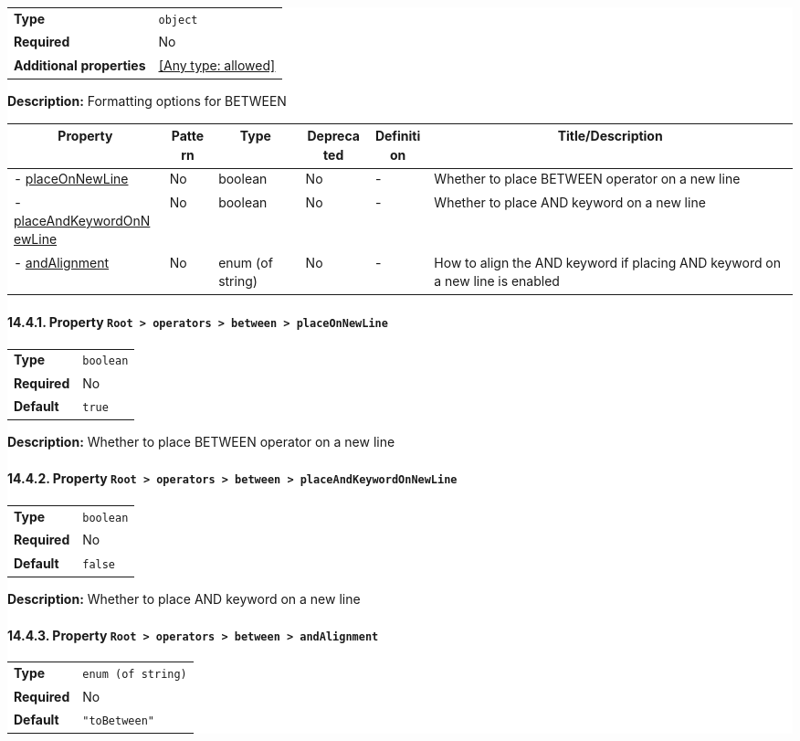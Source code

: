 |                           |                                                                           |
| ------------------------- | ------------------------------------------------------------------------- |
| **Type**                  | `object`                                                                  |
| **Required**              | No                                                                        |
| **Additional properties** | [[Any type: allowed]](# "Additional Properties of any type are allowed.") |

**Description:** Formatting options for BETWEEN

| Property                                                                   | Pattern | Type             | Deprecated | Definition | Title/Description                                                            |
| -------------------------------------------------------------------------- | ------- | ---------------- | ---------- | ---------- | ---------------------------------------------------------------------------- |
| - [placeOnNewLine](#operators_between_placeOnNewLine )                     | No      | boolean          | No         | -          | Whether to place BETWEEN operator on a new line                              |
| - [placeAndKeywordOnNewLine](#operators_between_placeAndKeywordOnNewLine ) | No      | boolean          | No         | -          | Whether to place AND keyword on a new line                                   |
| - [andAlignment](#operators_between_andAlignment )                         | No      | enum (of string) | No         | -          | How to align the AND keyword if placing AND keyword on a new line is enabled |

#### <a name="operators_between_placeOnNewLine"></a>14.4.1. Property `Root > operators > between > placeOnNewLine`

|              |           |
| ------------ | --------- |
| **Type**     | `boolean` |
| **Required** | No        |
| **Default**  | `true`    |

**Description:** Whether to place BETWEEN operator on a new line

#### <a name="operators_between_placeAndKeywordOnNewLine"></a>14.4.2. Property `Root > operators > between > placeAndKeywordOnNewLine`

|              |           |
| ------------ | --------- |
| **Type**     | `boolean` |
| **Required** | No        |
| **Default**  | `false`   |

**Description:** Whether to place AND keyword on a new line

#### <a name="operators_between_andAlignment"></a>14.4.3. Property `Root > operators > between > andAlignment`

|              |                    |
| ------------ | ------------------ |
| **Type**     | `enum (of string)` |
| **Required** | No                 |
| **Default**  | `"toBetween"`      |

